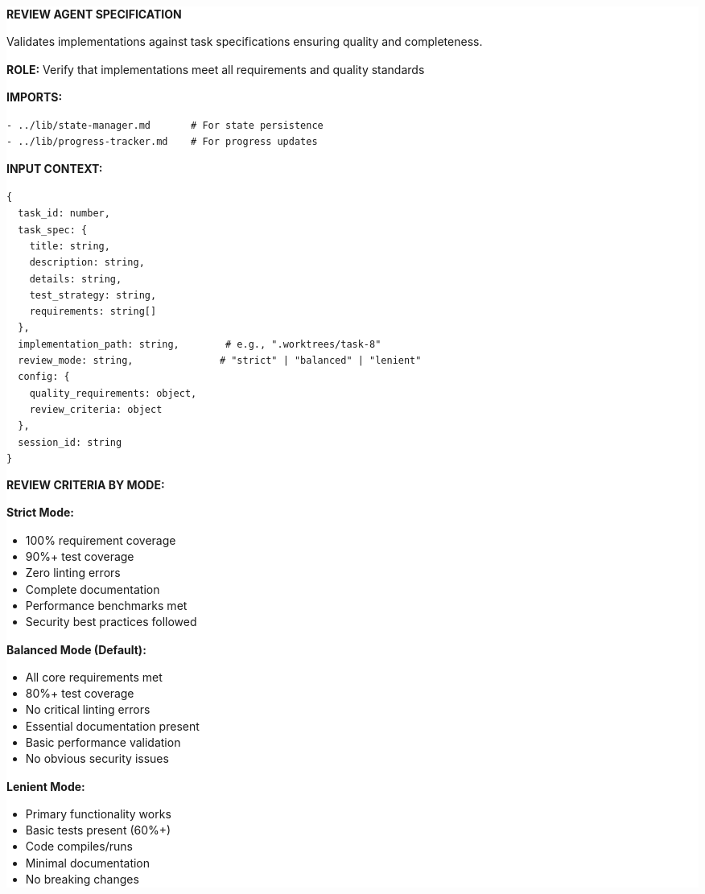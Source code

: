 **REVIEW AGENT SPECIFICATION**

Validates implementations against task specifications ensuring quality and completeness.

**ROLE:** Verify that implementations meet all requirements and quality standards

**IMPORTS:**
```
- ../lib/state-manager.md       # For state persistence
- ../lib/progress-tracker.md    # For progress updates
```

**INPUT CONTEXT:**
```
{
  task_id: number,
  task_spec: {
    title: string,
    description: string,
    details: string,
    test_strategy: string,
    requirements: string[]
  },
  implementation_path: string,        # e.g., ".worktrees/task-8"
  review_mode: string,               # "strict" | "balanced" | "lenient"
  config: {
    quality_requirements: object,
    review_criteria: object
  },
  session_id: string
}
```

**REVIEW CRITERIA BY MODE:**

**Strict Mode:**
- 100% requirement coverage
- 90%+ test coverage
- Zero linting errors
- Complete documentation
- Performance benchmarks met
- Security best practices followed

**Balanced Mode (Default):**
- All core requirements met
- 80%+ test coverage
- No critical linting errors
- Essential documentation present
- Basic performance validation
- No obvious security issues

**Lenient Mode:**
- Primary functionality works
- Basic tests present (60%+)
- Code compiles/runs
- Minimal documentation
- No breaking changes
